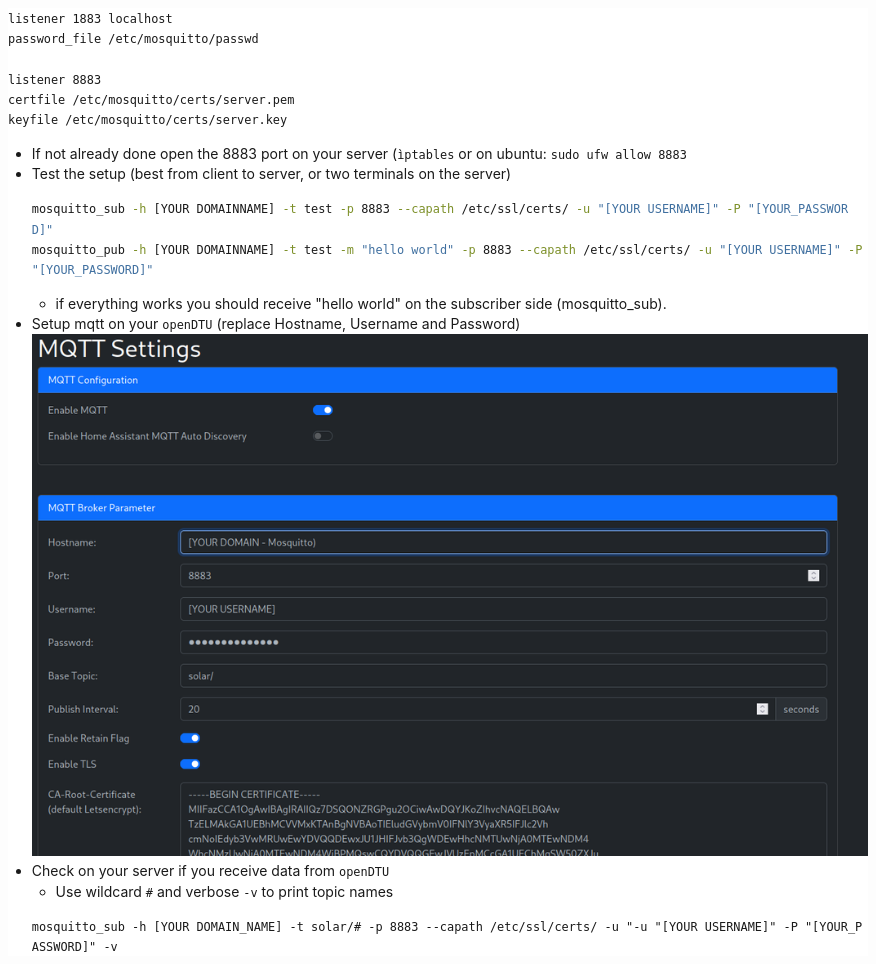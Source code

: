   ```
  listener 1883 localhost
  password_file /etc/mosquitto/passwd

  listener 8883
  certfile /etc/mosquitto/certs/server.pem
  keyfile /etc/mosquitto/certs/server.key
  ```
* If not already done open the 8883 port on your server (`ìptables` or on ubuntu: `sudo ufw allow 8883`
* Test the setup (best from client to server, or two terminals on the server)
  ```bash
  mosquitto_sub -h [YOUR DOMAINNAME] -t test -p 8883 --capath /etc/ssl/certs/ -u "[YOUR USERNAME]" -P "[YOUR_PASSWORD]"
  mosquitto_pub -h [YOUR DOMAINNAME] -t test -m "hello world" -p 8883 --capath /etc/ssl/certs/ -u "[YOUR USERNAME]" -P "[YOUR_PASSWORD]"
  ```
  * if everything works you should receive "hello world" on the subscriber side (mosquitto_sub).
* Setup mqtt on your `openDTU` (replace Hostname, Username and Password)
  ![MQTT Setting openDTU](images/mqttonOpenDtu.png)
* Check on your server if you receive data from `openDTU`
  * Use wildcard `#` and verbose `-v` to print topic names 
  ```
  mosquitto_sub -h [YOUR DOMAIN_NAME] -t solar/# -p 8883 --capath /etc/ssl/certs/ -u "-u "[YOUR USERNAME]" -P "[YOUR_PASSWORD]" -v
  ```

